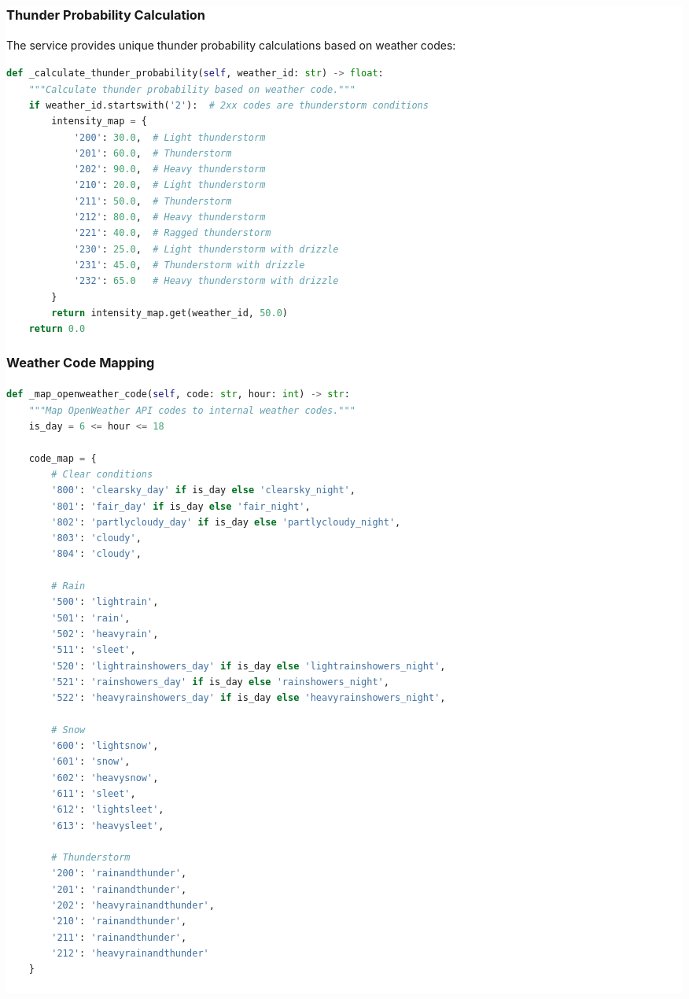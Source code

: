 ### Thunder Probability Calculation

The service provides unique thunder probability calculations based on weather codes:

```python
def _calculate_thunder_probability(self, weather_id: str) -> float:
    """Calculate thunder probability based on weather code."""
    if weather_id.startswith('2'):  # 2xx codes are thunderstorm conditions
        intensity_map = {
            '200': 30.0,  # Light thunderstorm
            '201': 60.0,  # Thunderstorm
            '202': 90.0,  # Heavy thunderstorm
            '210': 20.0,  # Light thunderstorm
            '211': 50.0,  # Thunderstorm
            '212': 80.0,  # Heavy thunderstorm
            '221': 40.0,  # Ragged thunderstorm
            '230': 25.0,  # Light thunderstorm with drizzle
            '231': 45.0,  # Thunderstorm with drizzle
            '232': 65.0   # Heavy thunderstorm with drizzle
        }
        return intensity_map.get(weather_id, 50.0)
    return 0.0
```

### Weather Code Mapping

```python
def _map_openweather_code(self, code: str, hour: int) -> str:
    """Map OpenWeather API codes to internal weather codes."""
    is_day = 6 <= hour <= 18
    
    code_map = {
        # Clear conditions
        '800': 'clearsky_day' if is_day else 'clearsky_night',
        '801': 'fair_day' if is_day else 'fair_night',
        '802': 'partlycloudy_day' if is_day else 'partlycloudy_night',
        '803': 'cloudy',
        '804': 'cloudy',
        
        # Rain
        '500': 'lightrain',
        '501': 'rain',
        '502': 'heavyrain',
        '511': 'sleet',
        '520': 'lightrainshowers_day' if is_day else 'lightrainshowers_night',
        '521': 'rainshowers_day' if is_day else 'rainshowers_night',
        '522': 'heavyrainshowers_day' if is_day else 'heavyrainshowers_night',
        
        # Snow
        '600': 'lightsnow',
        '601': 'snow',
        '602': 'heavysnow',
        '611': 'sleet',
        '612': 'lightsleet',
        '613': 'heavysleet',
        
        # Thunderstorm
        '200': 'rainandthunder',
        '201': 'rainandthunder',
        '202': 'heavyrainandthunder',
        '210': 'rainandthunder',
        '211': 'rainandthunder',
        '212': 'heavyrainandthunder'
    }
    
```